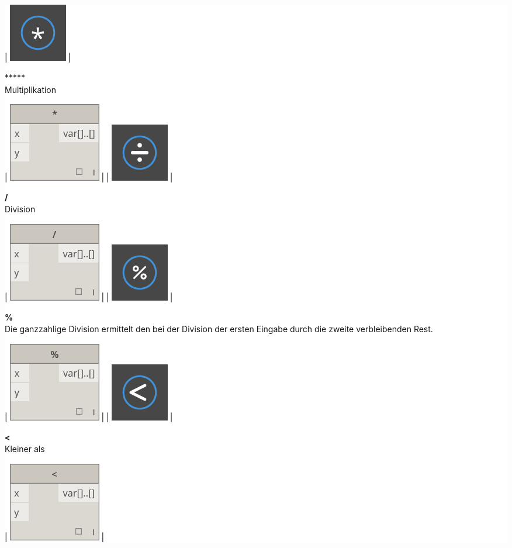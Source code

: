 | ![IMAGE](../.gitbook/assets/mul.Large.png) | <p>*****<br>Multiplikation</p>                                                                                                               | ![IMAGE](../.gitbook/assets/Multiplication.png)  |
| ![IMAGE](../.gitbook/assets/div.Large.png) | <p><strong>/</strong><br>Division</p>                                                                                                        | ![IMAGE](../.gitbook/assets/Division.png)        |
| ![IMAGE](../.gitbook/assets/mod.Large.png) | <p><strong>%</strong><br>Die ganzzahlige Division ermittelt den bei der Division der ersten Eingabe durch die zweite verbleibenden Rest.</p> | ![IMAGE](../.gitbook/assets/ModularDivision.png) |
| ![IMAGE](../.gitbook/assets/lt.Large.png)  | <p><strong>&#x3C;</strong><br>Kleiner als</p>                                                                                                | ![IMAGE](../.gitbook/assets/LessThan.png)        |